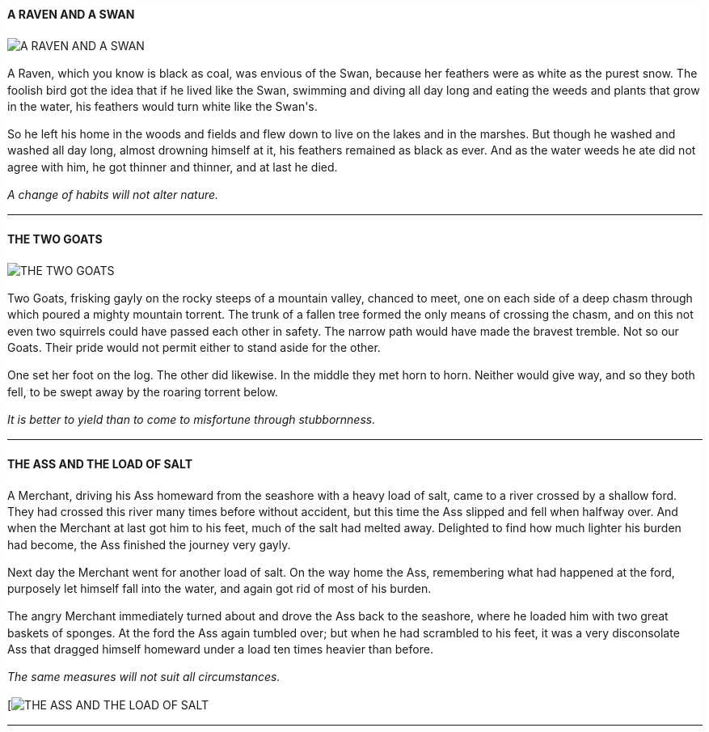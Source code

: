 
#### A RAVEN AND A SWAN

![A RAVEN AND A SWAN](images/i029_th.jpg)

A Raven, which you know is black as coal, was envious of the Swan, because her feathers were as white as the purest snow. The foolish bird got the idea that if he lived like the Swan, swimming and diving all day long and eating the weeds and plants that grow in the water, his feathers would turn white like the Swan's.

So he left his home in the woods and fields and flew down to live on the lakes and in the marshes. But though he washed and washed all day long, almost drowning himself at it, his feathers remained as black as ever. And as the water weeds he ate did not agree with him, he got thinner and thinner, and at last he died.

_A change of habits will not alter nature._

---

#### THE TWO GOATS

![THE TWO GOATS](images/i030_th.jpg)

Two Goats, frisking gayly on the rocky steeps of a mountain valley, chanced to meet, one on each side of a deep chasm through which poured a mighty mountain torrent. The trunk of a fallen tree formed the only means of crossing the chasm, and on this not even two squirrels could have passed each other in safety. The narrow path would have made the bravest tremble. Not so our Goats. Their pride would not permit either to stand aside for the other.

One set her foot on the log. The other did likewise. In the middle they met horn to horn. Neither would give way, and so they both fell, to be swept away by the roaring torrent below.

_It is better to yield than to come to misfortune through stubbornness._

---

#### THE ASS AND THE LOAD OF SALT

A Merchant, driving his Ass homeward from the seashore with a heavy load of salt, came to a river crossed by a shallow ford. They had crossed this river many times before without accident, but this time the Ass slipped and fell when halfway over. And when the Merchant at last got him to his feet, much of the salt had melted away. Delighted to find how much lighter his burden had become, the Ass finished the journey very gayly.

Next day the Merchant went for another load of salt. On the way home the Ass, remembering what had happened at the ford, purposely let himself fall into the water, and again got rid of most of his burden.

The angry Merchant immediately turned about and drove the Ass back to the seashore, where he loaded him with two great baskets of sponges. At the ford the Ass again tumbled over; but when he had scrambled to his feet, it was a very disconsolate Ass that dragged himself homeward under a load ten times heavier than before.

_The same measures will not suit all circumstances._ 

[![THE ASS AND THE LOAD OF SALT](images/i031_th.jpg) 

---